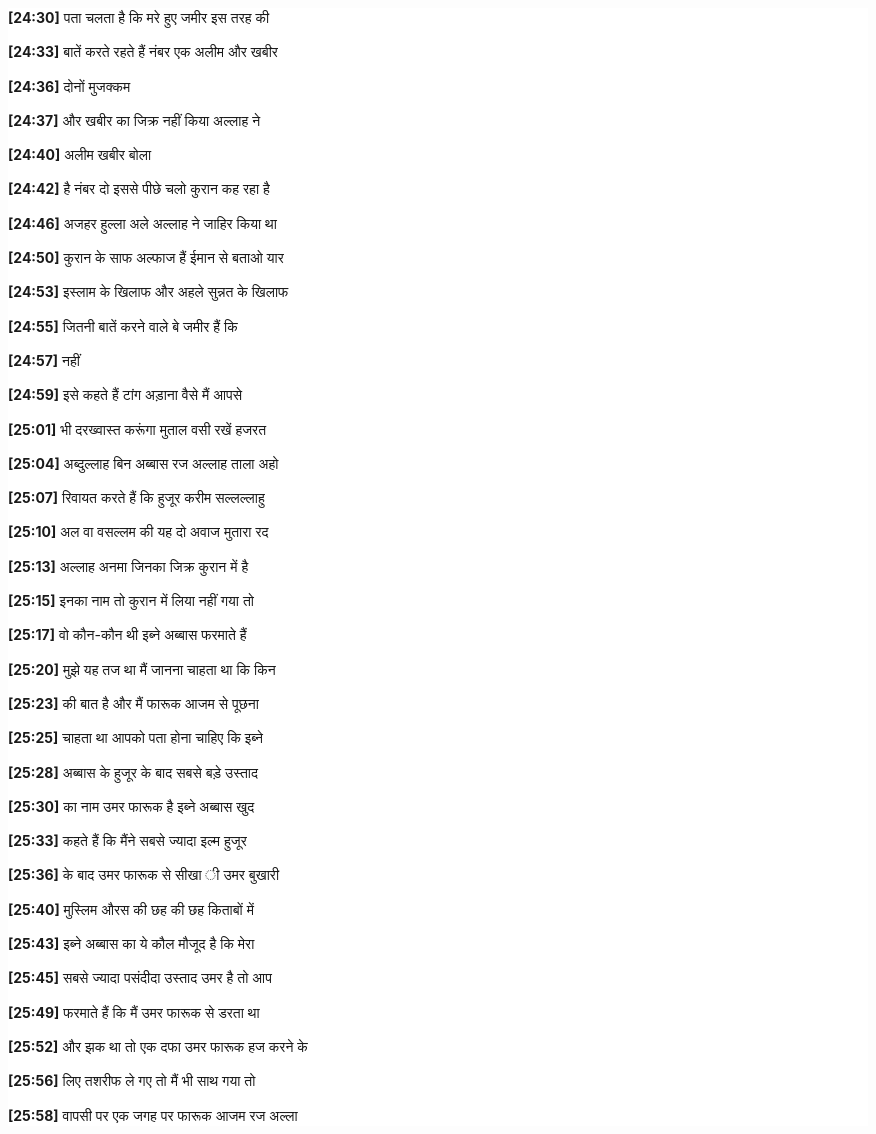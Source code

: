 **[24:30]** पता चलता है कि मरे हुए जमीर इस तरह की

**[24:33]** बातें करते रहते हैं नंबर एक अलीम और खबीर

**[24:36]** दोनों मुजक्कम

**[24:37]** और खबीर का जिक्र नहीं किया अल्लाह ने

**[24:40]** अलीम खबीर बोला

**[24:42]** है नंबर दो इससे पीछे चलो कुरान कह रहा है

**[24:46]** अजहर हुल्ला अले अल्लाह ने जाहिर किया था

**[24:50]** कुरान के साफ अल्फाज हैं ईमान से बताओ यार

**[24:53]** इस्लाम के खिलाफ और अहले सुन्नत के खिलाफ

**[24:55]** जितनी बातें करने वाले बे जमीर हैं कि

**[24:57]** नहीं

**[24:59]** इसे कहते हैं टांग अड़ाना वैसे मैं आपसे

**[25:01]** भी दरख्वास्त करूंगा मुताल वसी रखें हजरत

**[25:04]** अब्दुल्लाह बिन अब्बास रज अल्लाह ताला अहो

**[25:07]** रिवायत करते हैं कि हुजूर करीम सल्लल्लाहु

**[25:10]** अल वा वसल्लम की यह दो अवाज मुतारा रद

**[25:13]** अल्लाह अनमा जिनका जिक्र कुरान में है

**[25:15]** इनका नाम तो कुरान में लिया नहीं गया तो

**[25:17]** वो कौन-कौन थी इब्ने अब्बास फरमाते हैं

**[25:20]** मुझे यह तज था मैं जानना चाहता था कि किन

**[25:23]** की बात है और मैं फारूक आजम से पूछना

**[25:25]** चाहता था आपको पता होना चाहिए कि इब्ने

**[25:28]** अब्बास के हुजूर के बाद सबसे बड़े उस्ताद

**[25:30]** का नाम उमर फारूक है इब्ने अब्बास खुद

**[25:33]** कहते हैं कि मैंने सबसे ज्यादा इल्म हुजूर

**[25:36]** के बाद उमर फारूक से सीखा ी उमर बुखारी

**[25:40]** मुस्लिम औरस की छह की छह किताबों में

**[25:43]** इब्ने अब्बास का ये कौल मौजूद है कि मेरा

**[25:45]** सबसे ज्यादा पसंदीदा उस्ताद उमर है तो आप

**[25:49]** फरमाते हैं कि मैं उमर फारूक से डरता था

**[25:52]** और झक था तो एक दफा उमर फारूक हज करने के

**[25:56]** लिए तशरीफ ले गए तो मैं भी साथ गया तो

**[25:58]** वापसी पर एक जगह पर फारूक आजम रज अल्ला
